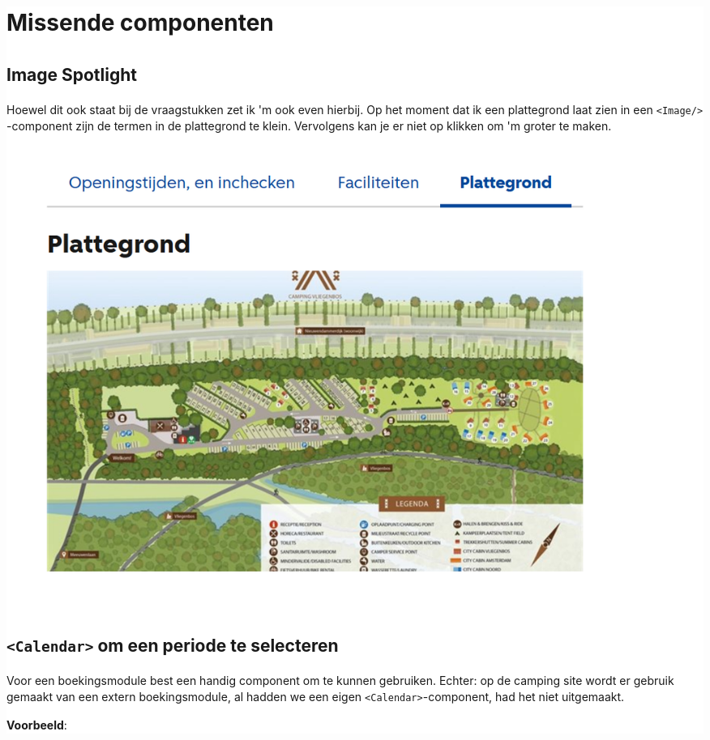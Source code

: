 # Missende componenten
## Image Spotlight 
Hoewel dit ook staat bij de vraagstukken zet ik 'm ook even hierbij.
Op het moment dat ik een plattegrond laat zien in een `<Image/>`-component zijn de termen in de plattegrond te klein. 
Vervolgens kan je er niet op klikken om 'm groter te maken.

![clipboard.png](fFrfPiSv-clipboard.png)
## `<Calendar>` om een periode te selecteren
Voor een boekingsmodule best een handig component om te kunnen gebruiken. 
Echter: op de camping site wordt er gebruik gemaakt van een extern boekingsmodule, al hadden we een eigen `<Calendar>`-component, had het niet uitgemaakt. 

**Voorbeeld**: